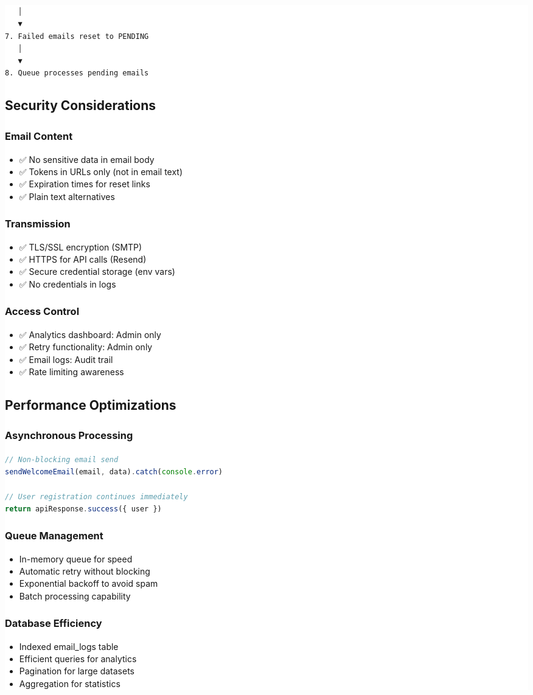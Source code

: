 ```
   │
   ▼
7. Failed emails reset to PENDING
   │
   ▼
8. Queue processes pending emails
```

## Security Considerations

### Email Content
- ✅ No sensitive data in email body
- ✅ Tokens in URLs only (not in email text)
- ✅ Expiration times for reset links
- ✅ Plain text alternatives

### Transmission
- ✅ TLS/SSL encryption (SMTP)
- ✅ HTTPS for API calls (Resend)
- ✅ Secure credential storage (env vars)
- ✅ No credentials in logs

### Access Control
- ✅ Analytics dashboard: Admin only
- ✅ Retry functionality: Admin only
- ✅ Email logs: Audit trail
- ✅ Rate limiting awareness

## Performance Optimizations

### Asynchronous Processing
```typescript
// Non-blocking email send
sendWelcomeEmail(email, data).catch(console.error)

// User registration continues immediately
return apiResponse.success({ user })
```

### Queue Management
- In-memory queue for speed
- Automatic retry without blocking
- Exponential backoff to avoid spam
- Batch processing capability

### Database Efficiency
- Indexed email_logs table
- Efficient queries for analytics
- Pagination for large datasets
- Aggregation for statistics
